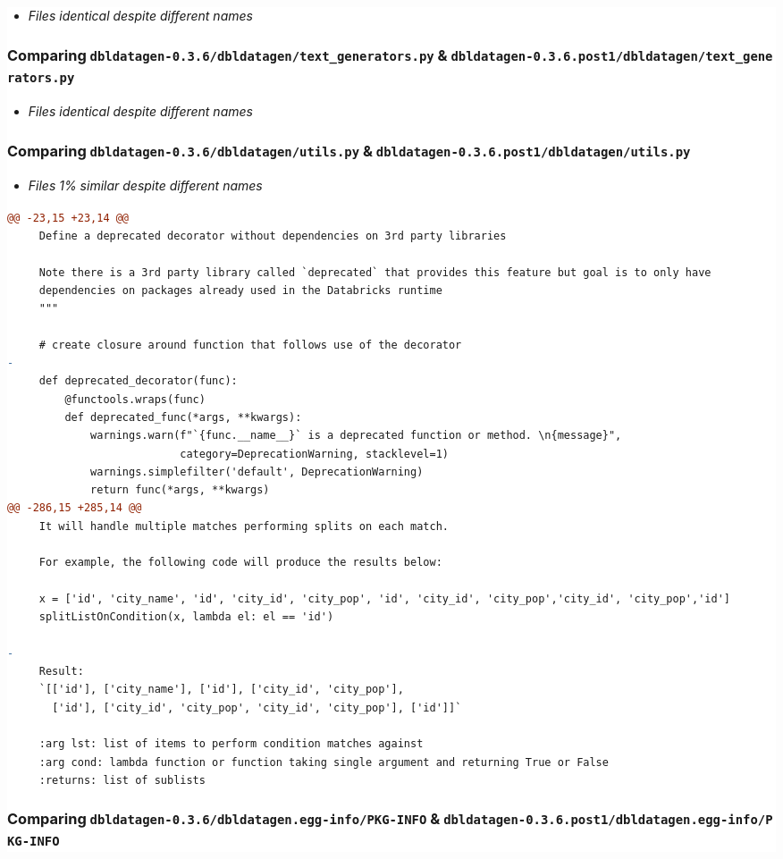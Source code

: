  * *Files identical despite different names*

### Comparing `dbldatagen-0.3.6/dbldatagen/text_generators.py` & `dbldatagen-0.3.6.post1/dbldatagen/text_generators.py`

 * *Files identical despite different names*

### Comparing `dbldatagen-0.3.6/dbldatagen/utils.py` & `dbldatagen-0.3.6.post1/dbldatagen/utils.py`

 * *Files 1% similar despite different names*

```diff
@@ -23,15 +23,14 @@
     Define a deprecated decorator without dependencies on 3rd party libraries
 
     Note there is a 3rd party library called `deprecated` that provides this feature but goal is to only have
     dependencies on packages already used in the Databricks runtime
     """
 
     # create closure around function that follows use of the decorator
-
     def deprecated_decorator(func):
         @functools.wraps(func)
         def deprecated_func(*args, **kwargs):
             warnings.warn(f"`{func.__name__}` is a deprecated function or method. \n{message}",
                           category=DeprecationWarning, stacklevel=1)
             warnings.simplefilter('default', DeprecationWarning)
             return func(*args, **kwargs)
@@ -286,15 +285,14 @@
     It will handle multiple matches performing splits on each match.
 
     For example, the following code will produce the results below:
 
     x = ['id', 'city_name', 'id', 'city_id', 'city_pop', 'id', 'city_id', 'city_pop','city_id', 'city_pop','id']
     splitListOnCondition(x, lambda el: el == 'id')
 
-
     Result:
     `[['id'], ['city_name'], ['id'], ['city_id', 'city_pop'],
       ['id'], ['city_id', 'city_pop', 'city_id', 'city_pop'], ['id']]`
 
     :arg lst: list of items to perform condition matches against
     :arg cond: lambda function or function taking single argument and returning True or False
     :returns: list of sublists
```

### Comparing `dbldatagen-0.3.6/dbldatagen.egg-info/PKG-INFO` & `dbldatagen-0.3.6.post1/dbldatagen.egg-info/PKG-INFO`
